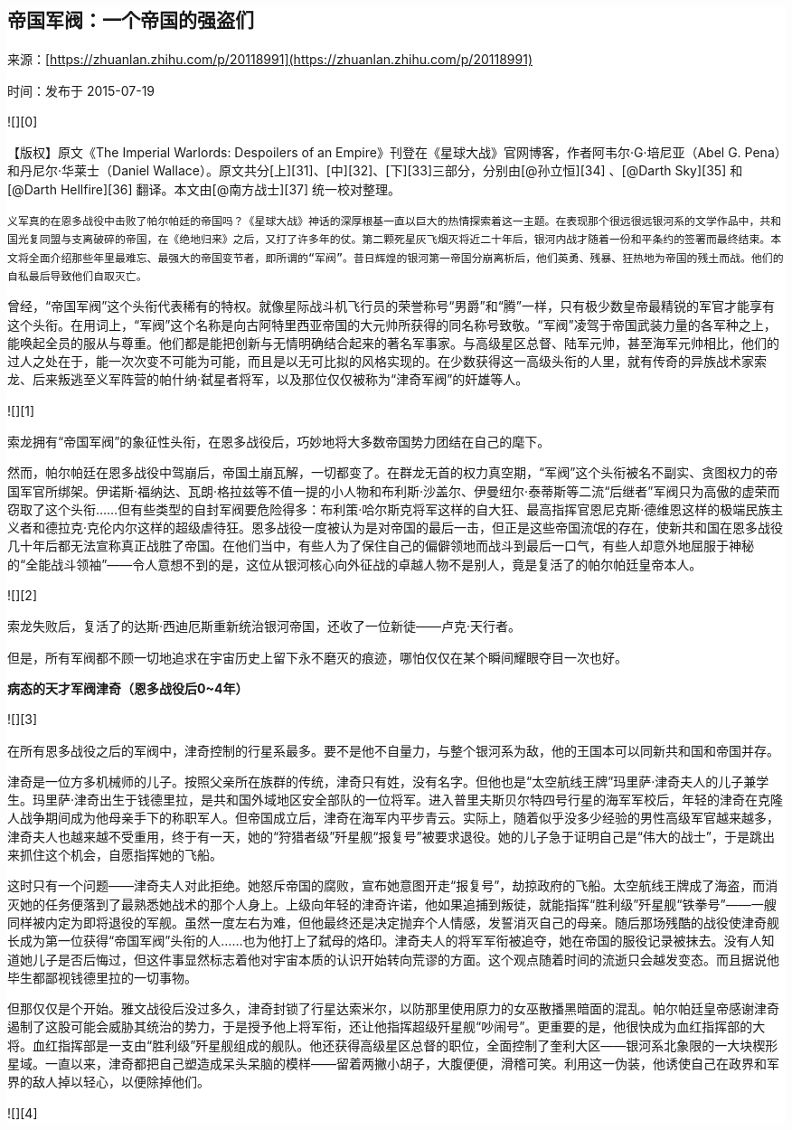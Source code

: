 ## 帝国军阀：一个帝国的强盗们

来源：[https://zhuanlan.zhihu.com/p/20118991](https://zhuanlan.zhihu.com/p/20118991)

时间：发布于 2015-07-19



![][0]

【版权】原文《The Imperial Warlords: Despoilers of an Empire》刊登在《星球大战》官网博客，作者阿韦尔·G·培尼亚（Abel G. Pena）和丹尼尔·华莱士（Daniel Wallace）。原文共分[上][31]、[中][32]、[下][33]三部分，分别由[@孙立恒][34] 、[@Darth Sky][35] 和[@Darth Hellfire][36] 翻译。本文由[@南方战士][37] 统一校对整理。

`义军真的在恩多战役中击败了帕尔帕廷的帝国吗？《星球大战》神话的深厚根基一直以巨大的热情探索着这一主题。在表现那个很远很远银河系的文学作品中，共和国光复同盟与支离破碎的帝国，在《绝地归来》之后，又打了许多年的仗。第二颗死星灰飞烟灭将近二十年后，银河内战才随着一份和平条约的签署而最终结束。本文将全面介绍那些年里最难忘、最强大的帝国变节者，即所谓的“军阀”。昔日辉煌的银河第一帝国分崩离析后，他们英勇、残暴、狂热地为帝国的残土而战。他们的自私最后导致他们自取灭亡。`

曾经，“帝国军阀”这个头衔代表稀有的特权。就像星际战斗机飞行员的荣誉称号“男爵”和“腾”一样，只有极少数皇帝最精锐的军官才能享有这个头衔。在用词上，“军阀”这个名称是向古阿特里西亚帝国的大元帅所获得的同名称号致敬。“军阀”凌驾于帝国武装力量的各军种之上，能唤起全员的服从与尊重。他们都是能把创新与无情明确结合起来的著名军事家。与高级星区总督、陆军元帅，甚至海军元帅相比，他们的过人之处在于，能一次次变不可能为可能，而且是以无可比拟的风格实现的。在少数获得这一高级头衔的人里，就有传奇的异族战术家索龙、后来叛逃至义军阵营的帕什纳·弑星者将军，以及那位仅仅被称为“津奇军阀”的奸雄等人。

![][1]

索龙拥有“帝国军阀”的象征性头衔，在恩多战役后，巧妙地将大多数帝国势力团结在自己的麾下。

然而，帕尔帕廷在恩多战役中驾崩后，帝国土崩瓦解，一切都变了。在群龙无首的权力真空期，“军阀”这个头衔被名不副实、贪图权力的帝国军官所绑架。伊诺斯·福纳达、瓦朗·格拉兹等不值一提的小人物和布利斯·沙盖尔、伊曼纽尔·泰蒂斯等二流“后继者”军阀只为高傲的虚荣而窃取了这个头衔……但有些类型的自封军阀要危险得多：布利策·哈尔斯克将军这样的自大狂、最高指挥官恩尼克斯·德维恩这样的极端民族主义者和德拉克·克伦内尔这样的超级虐待狂。恩多战役一度被认为是对帝国的最后一击，但正是这些帝国流氓的存在，使新共和国在恩多战役几十年后都无法宣称真正战胜了帝国。在他们当中，有些人为了保住自己的偏僻领地而战斗到最后一口气，有些人却意外地屈服于神秘的“全能战斗领袖”——令人意想不到的是，这位从银河核心向外征战的卓越人物不是别人，竟是复活了的帕尔帕廷皇帝本人。

![][2]

索龙失败后，复活了的达斯·西迪厄斯重新统治银河帝国，还收了一位新徒——卢克·天行者。

但是，所有军阀都不顾一切地追求在宇宙历史上留下永不磨灭的痕迹，哪怕仅仅在某个瞬间耀眼夺目一次也好。

 **病态的天才军阀津奇（恩多战役后0~4年）** 

![][3]

在所有恩多战役之后的军阀中，津奇控制的行星系最多。要不是他不自量力，与整个银河系为敌，他的王国本可以同新共和国和帝国并存。

津奇是一位方多机械师的儿子。按照父亲所在族群的传统，津奇只有姓，没有名字。但他也是“太空航线王牌”玛里萨·津奇夫人的儿子兼学生。玛里萨·津奇出生于钱德里拉，是共和国外域地区安全部队的一位将军。进入普里夫斯贝尔特四号行星的海军军校后，年轻的津奇在克隆人战争期间成为他母亲手下的称职军人。但帝国成立后，津奇在海军内平步青云。实际上，随着似乎没多少经验的男性高级军官越来越多，津奇夫人也越来越不受重用，终于有一天，她的“狩猎者级”歼星舰“报复号”被要求退役。她的儿子急于证明自己是“伟大的战士”，于是跳出来抓住这个机会，自愿指挥她的飞船。

这时只有一个问题——津奇夫人对此拒绝。她怒斥帝国的腐败，宣布她意图开走“报复号”，劫掠政府的飞船。太空航线王牌成了海盗，而消灭她的任务便落到了最熟悉她战术的那个人身上。上级向年轻的津奇许诺，他如果追捕到叛徒，就能指挥“胜利级”歼星舰“铁拳号”——一艘同样被内定为即将退役的军舰。虽然一度左右为难，但他最终还是决定抛弃个人情感，发誓消灭自己的母亲。随后那场残酷的战役使津奇舰长成为第一位获得“帝国军阀”头衔的人……也为他打上了弑母的烙印。津奇夫人的将军军衔被追夺，她在帝国的服役记录被抹去。没有人知道她儿子是否后悔过，但这件事显然标志着他对宇宙本质的认识开始转向荒谬的方面。这个观点随着时间的流逝只会越发变态。而且据说他毕生都鄙视钱德里拉的一切事物。

但那仅仅是个开始。雅文战役后没过多久，津奇封锁了行星达索米尔，以防那里使用原力的女巫散播黑暗面的混乱。帕尔帕廷皇帝感谢津奇遏制了这股可能会威胁其统治的势力，于是授予他上将军衔，还让他指挥超级歼星舰“吵闹号”。更重要的是，他很快成为血红指挥部的大将。血红指挥部是一支由“胜利级”歼星舰组成的舰队。他还获得高级星区总督的职位，全面控制了奎利大区——银河系北象限的一大块楔形星域。一直以来，津奇都把自己塑造成呆头呆脑的模样——留着两撇小胡子，大腹便便，滑稽可笑。利用这一伪装，他诱使自己在政界和军界的敌人掉以轻心，以便除掉他们。

![][4]
